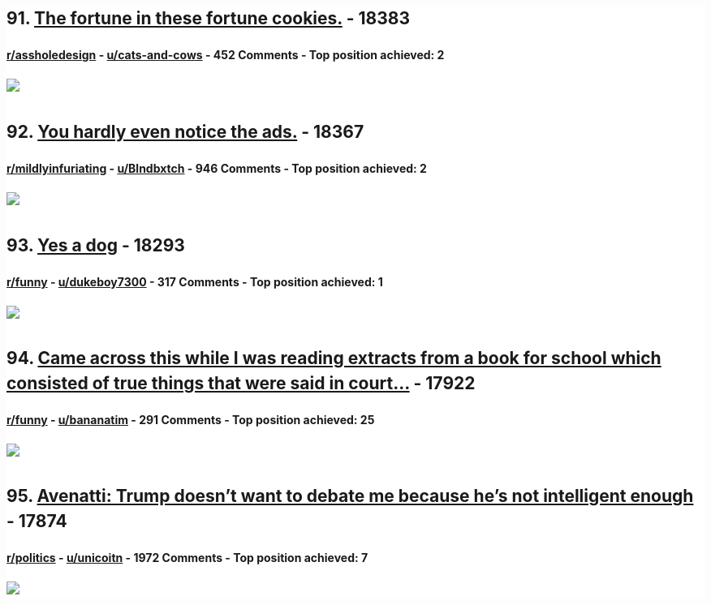 ## 91. [The fortune in these fortune cookies.](http://reddit.com/r/assholedesign/comments/98rd42/the_fortune_in_these_fortune_cookies/) - 18383
#### [r/assholedesign](http://reddit.com/r/assholedesign) - [u/cats-and-cows](http://reddit.com/u/cats-and-cows) - 452 Comments - Top position achieved: 2

<a href="https://i.redd.it/pn3bmcbq37h11.jpg"><img src="https://b.thumbs.redditmedia.com/Ft9UtUek0WqgqA4W-SErxQLVKd4M8oSYW2oQewJ8UiY.jpg"></img></a>

## 92. [You hardly even notice the ads.](http://reddit.com/r/mildlyinfuriating/comments/98rm4e/you_hardly_even_notice_the_ads/) - 18367
#### [r/mildlyinfuriating](http://reddit.com/r/mildlyinfuriating) - [u/Blndbxtch](http://reddit.com/u/Blndbxtch) - 946 Comments - Top position achieved: 2

<a href="https://v.redd.it/ym7ynae3c7h11"><img src="https://a.thumbs.redditmedia.com/VPpZGivdJPZWJF7vwSAufxqCTIxpMv_wBH4dl1HLXe0.jpg"></img></a>

## 93. [Yes a dog](http://reddit.com/r/funny/comments/98pqyz/yes_a_dog/) - 18293
#### [r/funny](http://reddit.com/r/funny) - [u/dukeboy7300](http://reddit.com/u/dukeboy7300) - 317 Comments - Top position achieved: 1

<a href="https://i.redd.it/oaaz4to9q5h11.jpg"><img src="https://b.thumbs.redditmedia.com/YlnCyMFnsPGo6VCDLKroQzPUVy_odVfwDpHUPiUw7Rc.jpg"></img></a>

## 94. [Came across this while I was reading extracts from a book for school which consisted of true things that were said in court...](http://reddit.com/r/funny/comments/98prvx/came_across_this_while_i_was_reading_extracts/) - 17922
#### [r/funny](http://reddit.com/r/funny) - [u/bananatim](http://reddit.com/u/bananatim) - 291 Comments - Top position achieved: 25

<a href="https://i.redd.it/ahl9a2lvq5h11.jpg"><img src="https://b.thumbs.redditmedia.com/YACJaWfARp99HN8TOgI_sQAhIYFWaPpjy959DeU8ldo.jpg"></img></a>

## 95. [Avenatti: Trump doesn’t want to debate me because he’s not intelligent enough](http://reddit.com/r/politics/comments/98t5pl/avenatti_trump_doesnt_want_to_debate_me_because/) - 17874
#### [r/politics](http://reddit.com/r/politics) - [u/unicoitn](http://reddit.com/u/unicoitn) - 1972 Comments - Top position achieved: 7

<a href="http://thehill.com/homenews/campaign/402605-avenatti-trump-doesnt-want-to-debate-me-because-hes-not-intelligent-enough"><img src="https://b.thumbs.redditmedia.com/BG1kW30J9B2g4DgsYfK38J0dBqJ_iAz0o2gIdxUJnmk.jpg"></img></a>
